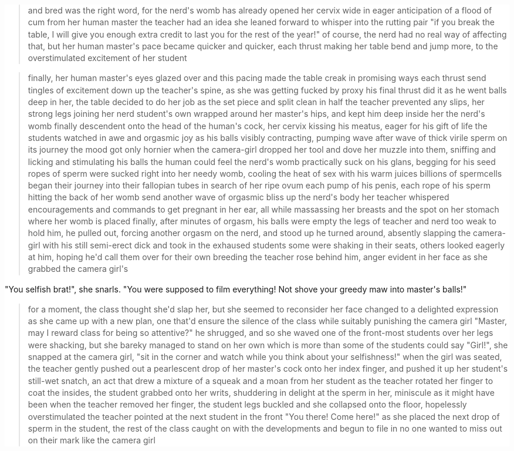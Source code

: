 >and bred was the right word, for the nerd's womb has already opened her cervix wide in eager anticipation of a flood of cum from her human master
>the teacher had an idea
>she leaned forward to whisper into the rutting pair
>"if you break the table, I will give you enough extra credit to last you for the rest of the year!"
>of course, the nerd had no real way of affecting that, but her human master's pace became quicker and quicker, each thrust making her table bend and jump more, to the overstimulated excitement of her student

>finally, her human master's eyes glazed over and this pacing made the table creak in promising ways
>each thrust send tingles of excitement down up the teacher's spine, as she was getting fucked by proxy
>his final thrust did it
>as he went balls deep in her, the table decided to do her job as the set piece and split clean in half
>the teacher prevented any slips, her strong legs joining her nerd student's own wrapped around her master's hips, and kept him deep inside her
>the nerd's womb finally descendent onto the head of the human's cock, her cervix kissing his meatus, eager for his gift of life
>the students watched in awe and orgasmic joy as his balls visibly contracting, pumping wave after wave of thick virile sperm on its journey
>the mood got only hornier when the camera-girl dropped her tool and dove her muzzle into them, sniffing and licking and stimulating his balls
>the human could feel the nerd's womb practically suck on his glans, begging for his seed
>ropes of sperm were sucked right into her needy womb, cooling the heat of sex with his warm juices
>billions of spermcells began their journey into their fallopian tubes in search of her ripe ovum
>each pump of his penis, each rope of his sperm hitting the back of her womb send another wave of orgasmic bliss up the nerd's body
>her teacher whispered encouragements and commands to get pregnant in her ear, all while massassing her breasts and the spot on her stomach where her womb is placed
>finally, after minutes of orgasm, his balls were empty
>the legs of teacher and nerd too weak to hold him, he pulled out, forcing another orgasm on the nerd, and stood up
>he turned around, absently slapping the camera-girl with his still semi-erect dick and took in the exhaused students
>some were shaking in their seats, others looked eagerly at him, hoping he'd call them over for their own breeding
>the teacher rose behind him, anger evident in her face as she grabbed the camera girl's

"You selfish brat!", she snarls. "You were supposed to film everything! Not shove your greedy maw into master's balls!"
>for a moment, the class thought she'd slap her, but she seemed to reconsider
>her face changed to a delighted expression as she came up with a new plan, one that'd ensure the silence of the class while suitably punishing the camera girl
>"Master, may I reward class for being so attentive?"
>he shrugged, and so she waved one of the front-most students over
>her legs were shacking, but she bareky managed to stand on her own
>which is more than some of the students could say
>"Girl!", she snapped at the camera girl, "sit in the corner and watch while you think about your selfishness!"
>when the girl was seated, the teacher gently pushed out a pearlescent drop of her master's cock onto her index finger, and pushed it up her student's still-wet snatch, an act that drew a mixture of a squeak and a moan from her student
>as the teacher rotated her finger to coat the insides, the student grabbed onto her writs, shuddering in delight at the sperm in her, miniscule as it might have been
>when the teacher removed her finger, the student legs buckled and she collapsed onto the floor, hopelessly overstimulated
>the teacher pointed at the next student in the front
>"You there! Come here!"
>as she placed the next drop of sperm in the student, the rest of the class caught on with the developments and begun to file in
>no one wanted to miss out on their mark like the camera girl